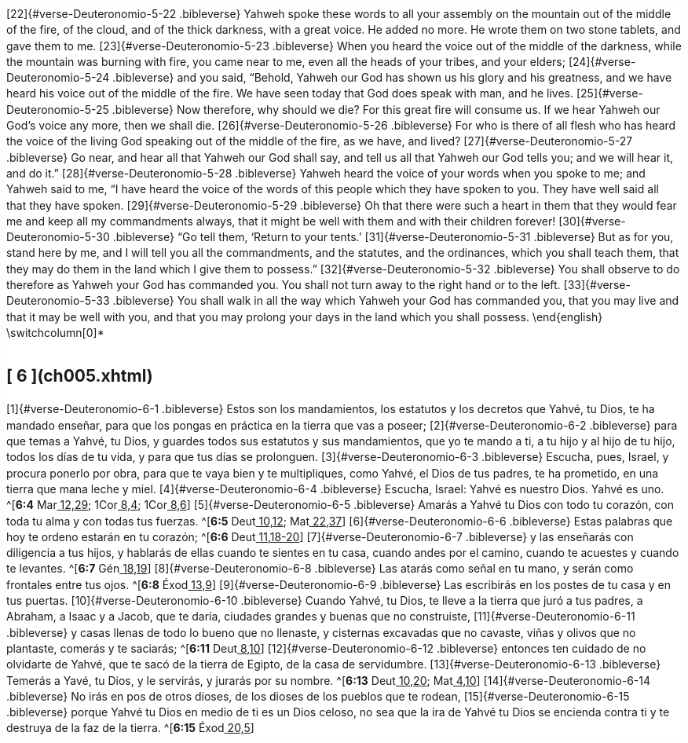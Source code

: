 [22]{#verse-Deuteronomio-5-22 .bibleverse} Yahweh spoke these words to all your assembly on the mountain out of the middle of the fire, of the cloud, and of the thick darkness, with a great voice. He added no more. He wrote them on two stone tablets, and gave them to me. [23]{#verse-Deuteronomio-5-23 .bibleverse} When you heard the voice out of the middle of the darkness, while the mountain was burning with fire, you came near to me, even all the heads of your tribes, and your elders; [24]{#verse-Deuteronomio-5-24 .bibleverse} and you said, “Behold, Yahweh our God has shown us his glory and his greatness, and we have heard his voice out of the middle of the fire. We have seen today that God does speak with man, and he lives. [25]{#verse-Deuteronomio-5-25 .bibleverse} Now therefore, why should we die? For this great fire will consume us. If we hear Yahweh our God’s voice any more, then we shall die. [26]{#verse-Deuteronomio-5-26 .bibleverse} For who is there of all flesh who has heard the voice of the living God speaking out of the middle of the fire, as we have, and lived? [27]{#verse-Deuteronomio-5-27 .bibleverse} Go near, and hear all that Yahweh our God shall say, and tell us all that Yahweh our God tells you; and we will hear it, and do it.” [28]{#verse-Deuteronomio-5-28 .bibleverse} Yahweh heard the voice of your words when you spoke to me; and Yahweh said to me, “I have heard the voice of the words of this people which they have spoken to you. They have well said all that they have spoken. [29]{#verse-Deuteronomio-5-29 .bibleverse} Oh that there were such a heart in them that they would fear me and keep all my commandments always, that it might be well with them and with their children forever! [30]{#verse-Deuteronomio-5-30 .bibleverse} “Go tell them, ‘Return to your tents.’ [31]{#verse-Deuteronomio-5-31 .bibleverse} But as for you, stand here by me, and I will tell you all the commandments, and the statutes, and the ordinances, which you shall teach them, that they may do them in the land which I give them to possess.” [32]{#verse-Deuteronomio-5-32 .bibleverse} You shall observe to do therefore as Yahweh your God has commanded you. You shall not turn away to the right hand or to the left. [33]{#verse-Deuteronomio-5-33 .bibleverse} You shall walk in all the way which Yahweh your God has commanded you, that you may live and that it may be well with you, and that you may prolong your days in the land which you shall possess. 
\end{english}
\switchcolumn[0]*

<h2 class="chaptertitle">[&nbsp;6&nbsp;](ch005.xhtml)<span><span id="chapter-Deuteronomio-6"></span></span></h2>

[1]{#verse-Deuteronomio-6-1 .bibleverse} Estos son los mandamientos, los estatutos y los decretos que Yahvé, tu Dios, te ha mandado enseñar, para que los pongas en práctica en la tierra que vas a poseer; [2]{#verse-Deuteronomio-6-2 .bibleverse} para que temas a Yahvé, tu Dios, y guardes todos sus estatutos y sus mandamientos, que yo te mando a ti, a tu hijo y al hijo de tu hijo, todos los días de tu vida, y para que tus días se prolonguen. [3]{#verse-Deuteronomio-6-3 .bibleverse} Escucha, pues, Israel, y procura ponerlo por obra, para que te vaya bien y te multipliques, como Yahvé, el Dios de tus padres, te ha prometido, en una tierra que mana leche y miel.
[4]{#verse-Deuteronomio-6-4 .bibleverse} Escucha, Israel: Yahvé es nuestro Dios. Yahvé es uno. ^[**6:4** Mar[ 12,29](ch046.xhtml#verse-1-Corintios-12-29); 1Cor[ 8,4](ch046.xhtml#verse-1-Corintios-8-4); 1Cor[ 8,6](ch046.xhtml#verse-1-Corintios-8-6)] [5]{#verse-Deuteronomio-6-5 .bibleverse} Amarás a Yahvé tu Dios con todo tu corazón, con toda tu alma y con todas tus fuerzas. ^[**6:5** Deut[ 10,12](ch046.xhtml#verse-1-Corintios-10-12); Mat[ 22,37](ch046.xhtml#verse-1-Corintios-22-37)] [6]{#verse-Deuteronomio-6-6 .bibleverse} Estas palabras que hoy te ordeno estarán en tu corazón; ^[**6:6** Deut[ 11,18-20](ch046.xhtml#verse-1-Corintios-11-18)] [7]{#verse-Deuteronomio-6-7 .bibleverse} y las enseñarás con diligencia a tus hijos, y hablarás de ellas cuando te sientes en tu casa, cuando andes por el camino, cuando te acuestes y cuando te levantes. ^[**6:7** Gén[ 18,19](ch046.xhtml#verse-1-Corintios-18-19)] [8]{#verse-Deuteronomio-6-8 .bibleverse} Las atarás como señal en tu mano, y serán como frontales entre tus ojos. ^[**6:8** Éxod[ 13,9](ch046.xhtml#verse-1-Corintios-13-9)] [9]{#verse-Deuteronomio-6-9 .bibleverse} Las escribirás en los postes de tu casa y en tus puertas.
[10]{#verse-Deuteronomio-6-10 .bibleverse} Cuando Yahvé, tu Dios, te lleve a la tierra que juró a tus padres, a Abraham, a Isaac y a Jacob, que te daría, ciudades grandes y buenas que no construiste, [11]{#verse-Deuteronomio-6-11 .bibleverse} y casas llenas de todo lo bueno que no llenaste, y cisternas excavadas que no cavaste, viñas y olivos que no plantaste, comerás y te saciarás; ^[**6:11** Deut[ 8,10](ch046.xhtml#verse-1-Corintios-8-10)] [12]{#verse-Deuteronomio-6-12 .bibleverse} entonces ten cuidado de no olvidarte de Yahvé, que te sacó de la tierra de Egipto, de la casa de servidumbre. [13]{#verse-Deuteronomio-6-13 .bibleverse} Temerás a Yavé, tu Dios, y le servirás, y jurarás por su nombre. ^[**6:13** Deut[ 10,20](ch046.xhtml#verse-1-Corintios-10-20); Mat[ 4,10](ch046.xhtml#verse-1-Corintios-4-10)] [14]{#verse-Deuteronomio-6-14 .bibleverse} No irás en pos de otros dioses, de los dioses de los pueblos que te rodean, [15]{#verse-Deuteronomio-6-15 .bibleverse} porque Yahvé tu Dios en medio de ti es un Dios celoso, no sea que la ira de Yahvé tu Dios se encienda contra ti y te destruya de la faz de la tierra. ^[**6:15** Éxod[ 20,5](ch046.xhtml#verse-1-Corintios-20-5)]